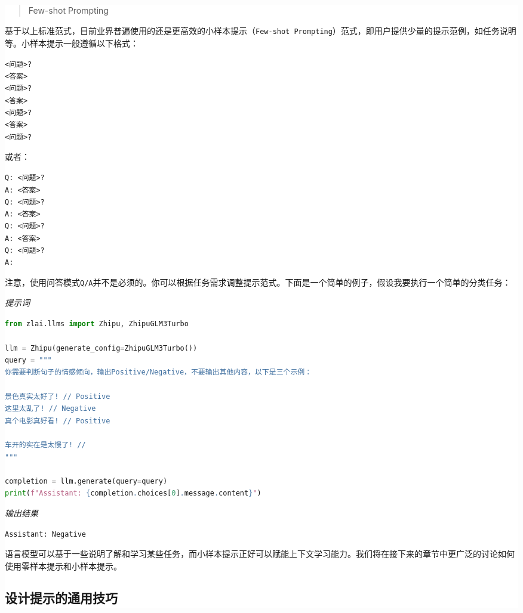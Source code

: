 > Few-shot Prompting

基于以上标准范式，目前业界普遍使用的还是更高效的小样本提示（`Few-shot Prompting`）范式，即用户提供少量的提示范例，如任务说明等。小样本提示一般遵循以下格式：

```text
<问题>?
<答案>
<问题>?
<答案>
<问题>?
<答案>
<问题>?
```

或者：

```text
Q: <问题>?
A: <答案>
Q: <问题>?
A: <答案>
Q: <问题>?
A: <答案>
Q: <问题>?
A:
```

注意，使用问答模式`Q/A`并不是必须的。你可以根据任务需求调整提示范式。下面是一个简单的例子，假设我要执行一个简单的分类任务：

*提示词*

```python
from zlai.llms import Zhipu, ZhipuGLM3Turbo

llm = Zhipu(generate_config=ZhipuGLM3Turbo())
query = """
你需要判断句子的情感倾向，输出Positive/Negative，不要输出其他内容，以下是三个示例：

景色真实太好了! // Positive
这里太乱了! // Negative
真个电影真好看! // Positive

车开的实在是太慢了! //
"""

completion = llm.generate(query=query)
print(f"Assistant: {completion.choices[0].message.content}")
```

*输出结果*

```text
Assistant: Negative
```

语言模型可以基于一些说明了解和学习某些任务，而小样本提示正好可以赋能上下文学习能力。我们将在接下来的章节中更广泛的讨论如何使用零样本提示和小样本提示。

## 设计提示的通用技巧
